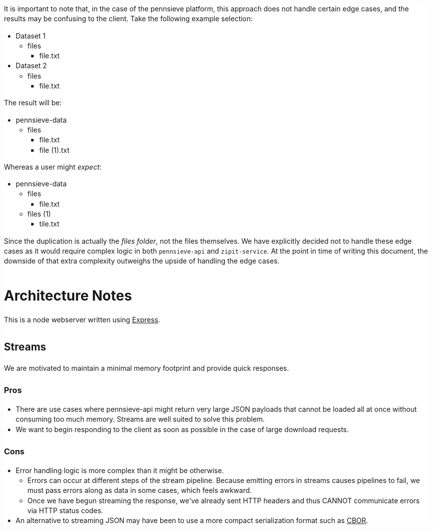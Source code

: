 It is important to note that, in the case of the pennsieve platform, this approach does not handle certain edge cases,
and the results may be confusing to the client.  Take the following example selection:

- Dataset 1
  - files
    - file.txt
- Dataset 2
  - files
    - file.txt
   
The result will be:

- pennsieve-data
  - files
    - file.txt
    - file (1).txt
    
Whereas a user might _expect_:

- pennsieve-data
  - files
    - file.txt
  - files (1)
    - tile.txt
    
Since the duplication is actually the _files folder_, not the files themselves.  We have explicitly decided not to handle
these edge cases as it would require complex logic in both `pennsieve-api` and `zipit-service`.  At the point in time
of writing this document, the downside of that extra complexity outweighs the upside of handling the edge cases.

# Architecture Notes

This is a node webserver written using [Express](https://expressjs.com).

## Streams

We are motivated to maintain a minimal memory footprint and provide quick responses.

### Pros
*   There are use cases where pennsieve-api might return very large JSON payloads that cannot be loaded all at once without consuming too much memory.  Streams are well suited to solve this problem.
*   We want to begin responding to the client as soon as possible in the case of large download requests.

### Cons
*   Error handling logic is more complex than it might be otherwise.
    *   Errors can occur at different steps of the stream pipeline.  Because emitting errors in streams causes pipelines to fail, we must pass errors along as data in some cases, which feels awkward.
    *   Once we have begun streaming the response, we've already sent HTTP headers and thus CANNOT communicate errors via HTTP status codes.
*   An alternative to streaming JSON may have been to use a more compact serialization format such as [CBOR](https://cbor.io/).
